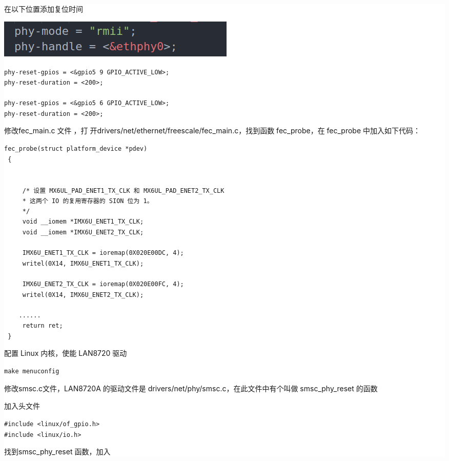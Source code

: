 在以下位置添加复位时间

![image-20220822215138987](image/image-20220822215138987.png)

```
phy-reset-gpios = <&gpio5 9 GPIO_ACTIVE_LOW>;
phy-reset-duration = <200>;

phy-reset-gpios = <&gpio5 6 GPIO_ACTIVE_LOW>;
phy-reset-duration = <200>;
```

修改fec_main.c 文件  ，打 开drivers/net/ethernet/freescale/fec_main.c，找到函数 fec_probe，在 fec_probe 中加入如下代码：  

```
fec_probe(struct platform_device *pdev)
 {


     /* 设置 MX6UL_PAD_ENET1_TX_CLK 和 MX6UL_PAD_ENET2_TX_CLK
     * 这两个 IO 的复用寄存器的 SION 位为 1。
     */
     void __iomem *IMX6U_ENET1_TX_CLK;
     void __iomem *IMX6U_ENET2_TX_CLK;

     IMX6U_ENET1_TX_CLK = ioremap(0X020E00DC, 4);
     writel(0X14, IMX6U_ENET1_TX_CLK);

     IMX6U_ENET2_TX_CLK = ioremap(0X020E00FC, 4);
     writel(0X14, IMX6U_ENET2_TX_CLK);

    ......
     return ret;
 }
```

配置 Linux 内核，使能 LAN8720 驱动  

```
make menuconfig
```

修改smsc.c文件，LAN8720A 的驱动文件是 drivers/net/phy/smsc.c，在此文件中有个叫做 smsc_phy_reset 的函数  

加入头文件

```
#include <linux/of_gpio.h>
#include <linux/io.h>
```

找到smsc_phy_reset  函数，加入
